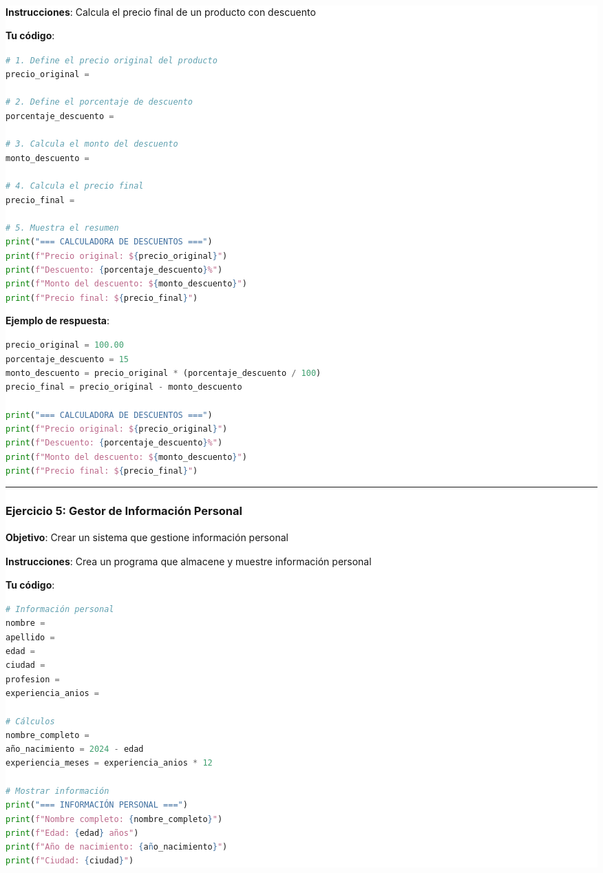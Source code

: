 **Instrucciones**: Calcula el precio final de un producto con descuento

**Tu código**:
```python
# 1. Define el precio original del producto
precio_original = 

# 2. Define el porcentaje de descuento
porcentaje_descuento = 

# 3. Calcula el monto del descuento
monto_descuento = 

# 4. Calcula el precio final
precio_final = 

# 5. Muestra el resumen
print("=== CALCULADORA DE DESCUENTOS ===")
print(f"Precio original: ${precio_original}")
print(f"Descuento: {porcentaje_descuento}%")
print(f"Monto del descuento: ${monto_descuento}")
print(f"Precio final: ${precio_final}")
```

**Ejemplo de respuesta**:
```python
precio_original = 100.00
porcentaje_descuento = 15
monto_descuento = precio_original * (porcentaje_descuento / 100)
precio_final = precio_original - monto_descuento

print("=== CALCULADORA DE DESCUENTOS ===")
print(f"Precio original: ${precio_original}")
print(f"Descuento: {porcentaje_descuento}%")
print(f"Monto del descuento: ${monto_descuento}")
print(f"Precio final: ${precio_final}")
```

---

### **Ejercicio 5: Gestor de Información Personal**
**Objetivo**: Crear un sistema que gestione información personal

**Instrucciones**: Crea un programa que almacene y muestre información personal

**Tu código**:
```python
# Información personal
nombre = 
apellido = 
edad = 
ciudad = 
profesion = 
experiencia_anios = 

# Cálculos
nombre_completo = 
año_nacimiento = 2024 - edad
experiencia_meses = experiencia_anios * 12

# Mostrar información
print("=== INFORMACIÓN PERSONAL ===")
print(f"Nombre completo: {nombre_completo}")
print(f"Edad: {edad} años")
print(f"Año de nacimiento: {año_nacimiento}")
print(f"Ciudad: {ciudad}")
```
